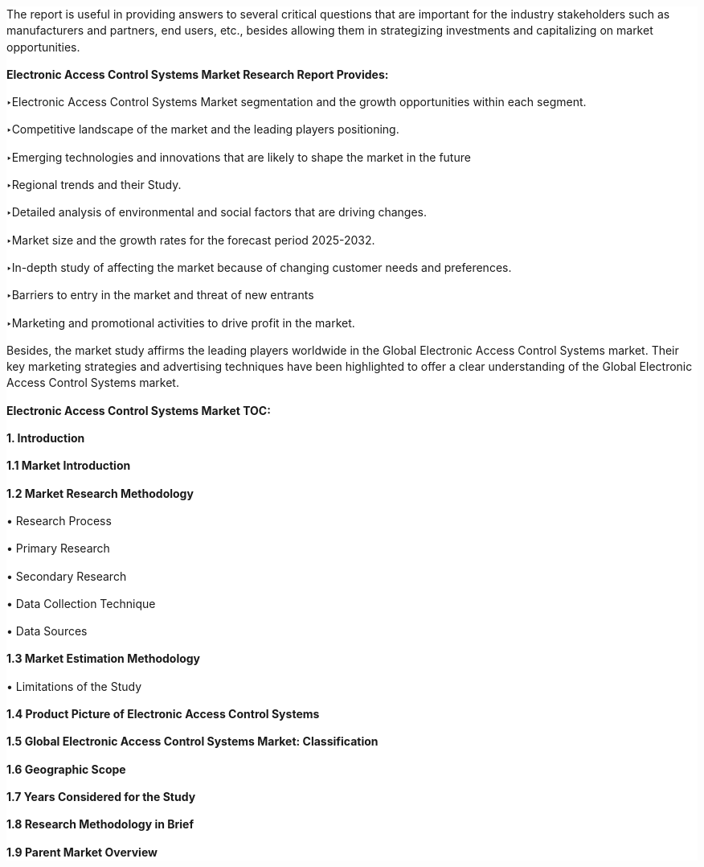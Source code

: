 The report is useful in providing answers to several critical questions that are important for the industry stakeholders such as manufacturers and partners, end users, etc., besides allowing them in strategizing investments and capitalizing on market opportunities.

<strong>Electronic Access Control Systems Market Research Report Provides:</strong>

<strong>‣</strong>Electronic Access Control Systems Market segmentation and the growth opportunities within each segment.

<strong>‣</strong>Competitive landscape of the market and the leading players positioning.

<strong>‣</strong>Emerging technologies and innovations that are likely to shape the market in the future

<strong>‣</strong>Regional trends and their Study.

<strong>‣</strong>Detailed analysis of environmental and social factors that are driving changes.

<strong>‣</strong>Market size and the growth rates for the forecast period 2025-2032.

<strong>‣</strong>In-depth study of affecting the market because of changing customer needs and preferences.

<strong>‣</strong>Barriers to entry in the market and threat of new entrants

<strong>‣</strong>Marketing and promotional activities to drive profit in the market.

Besides, the market study affirms the leading players worldwide in the Global Electronic Access Control Systems market. Their key marketing strategies and advertising techniques have been highlighted to offer a clear understanding of the Global Electronic Access Control Systems market.

<strong>Electronic Access Control Systems Market TOC:</strong>

<strong>1. Introduction</strong>

<strong>1.1 Market Introduction</strong>

<strong>1.2 Market Research Methodology</strong>

• Research Process

• Primary Research

• Secondary Research

• Data Collection Technique

• Data Sources

<strong>1.3 Market Estimation Methodology</strong>

• Limitations of the Study

<strong>1.4 Product Picture of Electronic Access Control Systems</strong>

<strong>1.5 Global Electronic Access Control Systems Market: Classification</strong>

<strong>1.6 Geographic Scope</strong>

<strong>1.7 Years Considered for the Study</strong>

<strong>1.8 Research Methodology in Brief</strong>

<strong>1.9 Parent Market Overview</strong>
